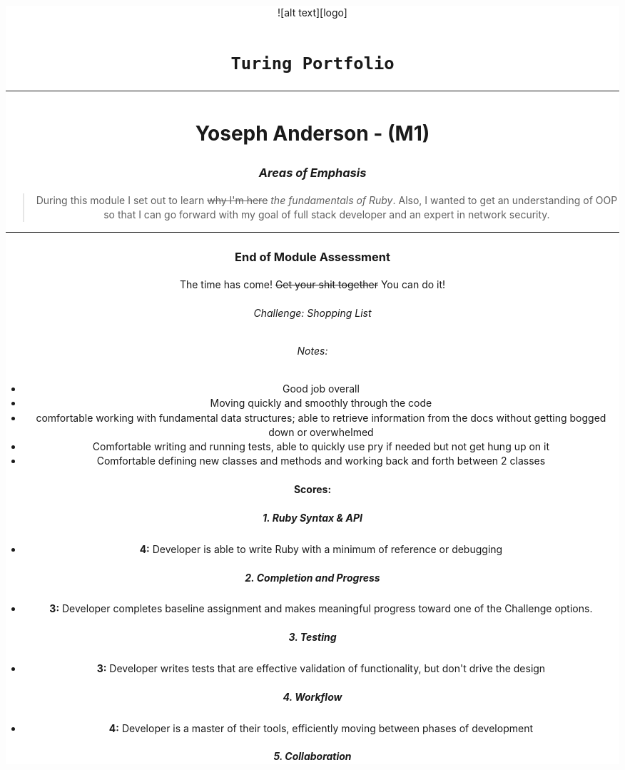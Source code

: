 <div style="text-align:center" markdown="1">
![alt text][logo]

[logo]: https://avatars1.githubusercontent.com/u/7934292?v=3&s=200
# `Turing Portfolio`
---

# __Yoseph Anderson - (M1)__

### **_Areas of Emphasis_**

> During this module I set out to learn ~~why I'm here~~ _the fundamentals of Ruby_. Also, I wanted
to get an understanding of OOP so that I can go forward with my goal of full stack
developer and an expert in network security.

---

### **End of Module Assessment**
The time has come! ~~Get your shit together~~ You can do it!

###### Challenge: _Shopping List_

###### Notes:

* Good job overall
* Moving quickly and smoothly through the code
* comfortable working with fundamental data structures; able to retrieve information from the docs
without getting bogged down or overwhelmed
* Comfortable writing and running tests, able to quickly use pry if needed but not get hung up on it
* Comfortable defining new classes and methods and working back and forth between 2 classes

#### **Scores:**

##### 1. Ruby Syntax & API

* **4:** Developer is able to write Ruby with a minimum of reference or debugging

##### 2. Completion and Progress

* **3:** Developer completes baseline assignment and makes meaningful progress toward one of the Challenge options.

##### 3. Testing

* **3:** Developer writes tests that are effective validation of functionality, but don't drive the design

##### 4. Workflow

* **4:** Developer is a master of their tools, efficiently moving between phases of development

##### 5. Collaboration
